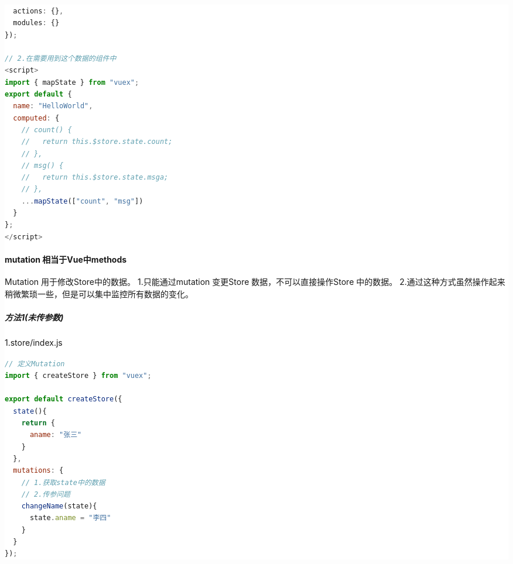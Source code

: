 ```js
  actions: {},
  modules: {}
});

// 2.在需要用到这个数据的组件中
<script>
import { mapState } from "vuex";
export default {
  name: "HelloWorld",
  computed: {
    // count() {
    //   return this.$store.state.count;
    // },
    // msg() {
    //   return this.$store.state.msga;
    // },
    ...mapState(["count", "msg"])
  }
};
</script>
```

#### mutation 相当于Vue中methods

Mutation 用于修改Store中的数据。
1.只能通过mutation 变更Store 数据，不可以直接操作Store 中的数据。
2.通过这种方式虽然操作起来稍微繁琐一些，但是可以集中监控所有数据的变化。

##### 方法1(未传参数)

1.store/index.js

```js
// 定义Mutation
import { createStore } from "vuex";

export default createStore({
  state(){
    return {
      aname: "张三"
    }
  },
  mutations: {
    // 1.获取state中的数据
    // 2.传参问题
    changeName(state){
      state.aname = "李四"
    }
  }
});

```
